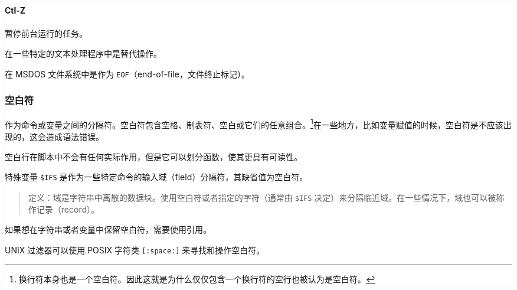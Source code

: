 #### Ctl-Z

暂停前台运行的任务。

在一些特定的文本处理程序中是替代操作。

在 MSDOS 文件系统中是作为 `EOF`（end-of-file，文件终止标记）。

### 空白符

作为命令或变量之间的分隔符。空白符包含空格、制表符、空白或它们的任意组合。[^9]在一些地方，比如变量赋值的时候，空白符是不应该出现的，这会造成语法错误。

空白行在脚本中不会有任何实际作用，但是它可以划分函数，使其更具有可读性。

特殊变量 `$IFS` 是作为一些特定命令的输入域（field）分隔符，其缺省值为空白符。

> 定义：域是字符串中离散的数据块。使用空白符或者指定的字符（通常由 `$IFS` 决定）来分隔临近域。在一些情况下，域也可以被称作记录（record）。

如果想在字符串或者变量中保留空白符，需要使用引用。

UNIX 过滤器可以使用 POSIX 字符类 `[:space:]` 来寻找和操作空白符。


[^1]: 操作符（operator）用来执行表达式（operation）。最常见的例子就是算术运算符+ - * /。在Bash中，操作符和关键字的概念有一些重叠。
[^2]: 它更被人熟知的名字是三元（ternary）操作符。但是他读起来不清晰，而且容易令人混淆。而 trinary 是一种更加优雅的写法。
[^3]: 美国信息交换标准代码（American Standard Code for Information Interchange）。这是一套可以由计算机存储和处理的7位（bit）字符（包含字母、数字和一系列有限的符号）编码系统。
[^4]: 进程标识符（PID），是分配给正在运行进程的唯一数字标识。可以使用 `ps` 命令查看进程的 PID。<br \>定义：进程是正在执行的命令或程序，通常也称作任务。
[^5]: 由shell来执行大括号扩展操作。命令本身是在扩展的基础上进行操作的。
[^6]: 例外：作为管道的一部分的大括号中的代码块可能会运行在子进程中。<br \><pre>ls | { read firstline; read secondline; }<br/>#  错误。大括号中的代码块在子进程中运行，<br />#+ 因此 "ls" 命令输出的结果不能传递到代码块中。<br/>echo "First line is $firstline; second line is $secondline"  # 无效。<br/><br/># 感谢 S.C.</pre>
[^7]: 正如在古代催情剂（philtre）被认为是一种能引发神奇变化的药剂一样，UNIX 中的过滤器（filter）也是有类似的作用的。<br/>（如果一个程序员做出了一个能够在 Linux 设备上运行的 "love philtre"，那么他将会获得巨大的荣誉。）
[^8]: Bash将之前在命令行中执行过的命令存储在缓存（buffer）中，或者一块内存区域里。可以使用内建命令 `history` 来查看。
[^9]: 换行符本身也是一个空白符。因此这就是为什么仅仅包含一个换行符的空行也被认为是空白符。